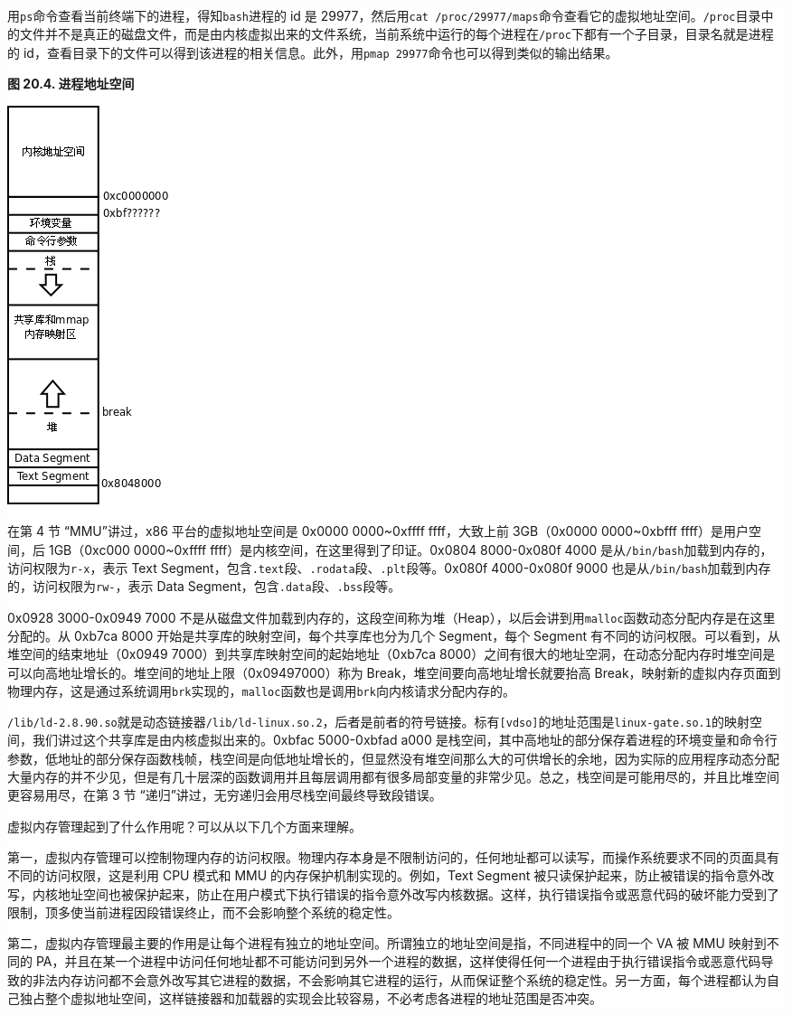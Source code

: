 用`ps`命令查看当前终端下的进程，得知`bash`进程的 id 是 29977，然后用`cat /proc/29977/maps`命令查看它的虚拟地址空间。`/proc`目录中的文件并不是真正的磁盘文件，而是由内核虚拟出来的文件系统，当前系统中运行的每个进程在`/proc`下都有一个子目录，目录名就是进程的 id，查看目录下的文件可以得到该进程的相关信息。此外，用`pmap 29977`命令也可以得到类似的输出结果。

**图 20.4\. 进程地址空间**

![进程地址空间](img/link.addrspace.png)

在第 4 节 “MMU”讲过，x86 平台的虚拟地址空间是 0x0000 0000~0xffff ffff，大致上前 3GB（0x0000 0000~0xbfff ffff）是用户空间，后 1GB（0xc000 0000~0xffff ffff）是内核空间，在这里得到了印证。0x0804 8000-0x080f 4000 是从`/bin/bash`加载到内存的，访问权限为`r-x`，表示 Text Segment，包含`.text`段、`.rodata`段、`.plt`段等。0x080f 4000-0x080f 9000 也是从`/bin/bash`加载到内存的，访问权限为`rw-`，表示 Data Segment，包含`.data`段、`.bss`段等。

0x0928 3000-0x0949 7000 不是从磁盘文件加载到内存的，这段空间称为堆（Heap），以后会讲到用`malloc`函数动态分配内存是在这里分配的。从 0xb7ca 8000 开始是共享库的映射空间，每个共享库也分为几个 Segment，每个 Segment 有不同的访问权限。可以看到，从堆空间的结束地址（0x0949 7000）到共享库映射空间的起始地址（0xb7ca 8000）之间有很大的地址空洞，在动态分配内存时堆空间是可以向高地址增长的。堆空间的地址上限（0x09497000）称为 Break，堆空间要向高地址增长就要抬高 Break，映射新的虚拟内存页面到物理内存，这是通过系统调用`brk`实现的，`malloc`函数也是调用`brk`向内核请求分配内存的。

`/lib/ld-2.8.90.so`就是动态链接器`/lib/ld-linux.so.2`，后者是前者的符号链接。标有`[vdso]`的地址范围是`linux-gate.so.1`的映射空间，我们讲过这个共享库是由内核虚拟出来的。0xbfac 5000-0xbfad a000 是栈空间，其中高地址的部分保存着进程的环境变量和命令行参数，低地址的部分保存函数栈帧，栈空间是向低地址增长的，但显然没有堆空间那么大的可供增长的余地，因为实际的应用程序动态分配大量内存的并不少见，但是有几十层深的函数调用并且每层调用都有很多局部变量的非常少见。总之，栈空间是可能用尽的，并且比堆空间更容易用尽，在第 3 节 “递归”讲过，无穷递归会用尽栈空间最终导致段错误。

虚拟内存管理起到了什么作用呢？可以从以下几个方面来理解。

第一，虚拟内存管理可以控制物理内存的访问权限。物理内存本身是不限制访问的，任何地址都可以读写，而操作系统要求不同的页面具有不同的访问权限，这是利用 CPU 模式和 MMU 的内存保护机制实现的。例如，Text Segment 被只读保护起来，防止被错误的指令意外改写，内核地址空间也被保护起来，防止在用户模式下执行错误的指令意外改写内核数据。这样，执行错误指令或恶意代码的破坏能力受到了限制，顶多使当前进程因段错误终止，而不会影响整个系统的稳定性。

第二，虚拟内存管理最主要的作用是让每个进程有独立的地址空间。所谓独立的地址空间是指，不同进程中的同一个 VA 被 MMU 映射到不同的 PA，并且在某一个进程中访问任何地址都不可能访问到另外一个进程的数据，这样使得任何一个进程由于执行错误指令或恶意代码导致的非法内存访问都不会意外改写其它进程的数据，不会影响其它进程的运行，从而保证整个系统的稳定性。另一方面，每个进程都认为自己独占整个虚拟地址空间，这样链接器和加载器的实现会比较容易，不必考虑各进程的地址范围是否冲突。
